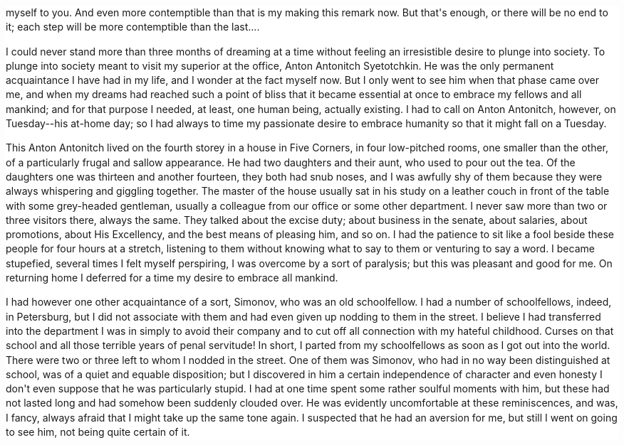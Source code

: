 myself to you.  And even more contemptible than that is my making this
remark now.  But that's enough, or there will be no end to it; each
step will be more contemptible than the last....

I could never stand more than three months of dreaming at a time
without feeling an irresistible desire to plunge into society.  To
plunge into society meant to visit my superior at the office, Anton
Antonitch Syetotchkin.  He was the only permanent acquaintance I have
had in my life, and I wonder at the fact myself now.  But I only went
to see him when that phase came over me, and when my dreams had reached
such a point of bliss that it became essential at once to embrace my
fellows and all mankind; and for that purpose I needed, at least, one
human being, actually existing.  I had to call on Anton Antonitch,
however, on Tuesday--his at-home day; so I had always to time my
passionate desire to embrace humanity so that it might fall on a
Tuesday.

This Anton Antonitch lived on the fourth storey in a house in Five
Corners, in four low-pitched rooms, one smaller than the other, of a
particularly frugal and sallow appearance.  He had two daughters and
their aunt, who used to pour out the tea.  Of the daughters one was
thirteen and another fourteen, they both had snub noses, and I was
awfully shy of them because they were always whispering and giggling
together.  The master of the house usually sat in his study on a
leather couch in front of the table with some grey-headed gentleman,
usually a colleague from our office or some other department.  I never
saw more than two or three visitors there, always the same.  They
talked about the excise duty; about business in the senate, about
salaries, about promotions, about His Excellency, and the best means of
pleasing him, and so on. I had the patience to sit like a fool beside
these people for four hours at a stretch, listening to them without
knowing what to say to them or venturing to say a word.  I became
stupefied, several times I felt myself perspiring, I was overcome by a
sort of paralysis; but this was pleasant and good for me.  On returning
home I deferred for a time my desire to embrace all mankind.

I had however one other acquaintance of a sort, Simonov, who was an old
schoolfellow.  I had a number of schoolfellows, indeed, in Petersburg,
but I did not associate with them and had even given up nodding to them
in the street.  I believe I had transferred into the department I was
in simply to avoid their company and to cut off all connection with my
hateful childhood.  Curses on that school and all those terrible years
of penal servitude!  In short, I parted from my schoolfellows as soon
as I got out into the world.  There were two or three left to whom I
nodded in the street.  One of them was Simonov, who had in no way been
distinguished at school, was of a quiet and equable disposition; but I
discovered in him a certain independence of character and even honesty
I don't even suppose that he was particularly stupid.  I had at one
time spent some rather soulful moments with him, but these had not
lasted long and had somehow been suddenly clouded over.  He was
evidently uncomfortable at these reminiscences, and was, I fancy,
always afraid that I might take up the same tone again.  I suspected
that he had an aversion for me, but still I went on going to see him,
not being quite certain of it.
